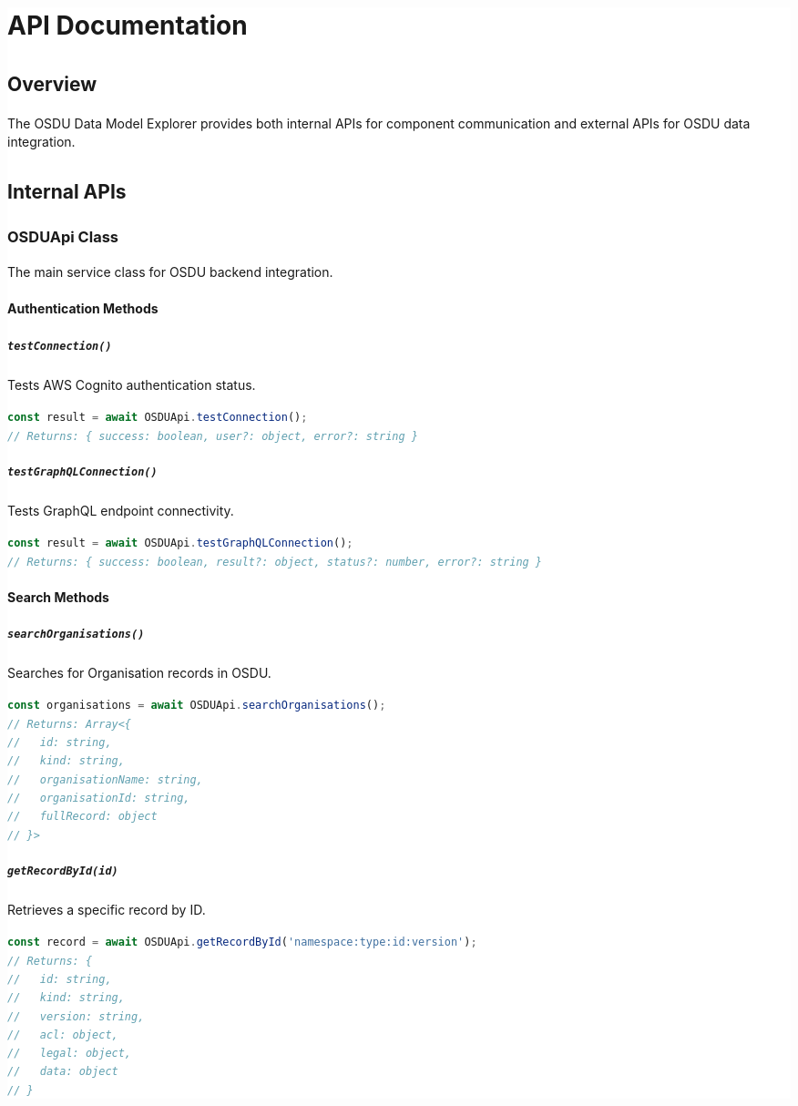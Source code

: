 # API Documentation

## Overview

The OSDU Data Model Explorer provides both internal APIs for component communication and external APIs for OSDU data integration.

## Internal APIs

### OSDUApi Class

The main service class for OSDU backend integration.

#### Authentication Methods

##### `testConnection()`
Tests AWS Cognito authentication status.

```javascript
const result = await OSDUApi.testConnection();
// Returns: { success: boolean, user?: object, error?: string }
```

##### `testGraphQLConnection()`
Tests GraphQL endpoint connectivity.

```javascript
const result = await OSDUApi.testGraphQLConnection();
// Returns: { success: boolean, result?: object, status?: number, error?: string }
```

#### Search Methods

##### `searchOrganisations()`
Searches for Organisation records in OSDU.

```javascript
const organisations = await OSDUApi.searchOrganisations();
// Returns: Array<{
//   id: string,
//   kind: string,
//   organisationName: string,
//   organisationId: string,
//   fullRecord: object
// }>
```

##### `getRecordById(id)`
Retrieves a specific record by ID.

```javascript
const record = await OSDUApi.getRecordById('namespace:type:id:version');
// Returns: {
//   id: string,
//   kind: string,
//   version: string,
//   acl: object,
//   legal: object,
//   data: object
// }
```
